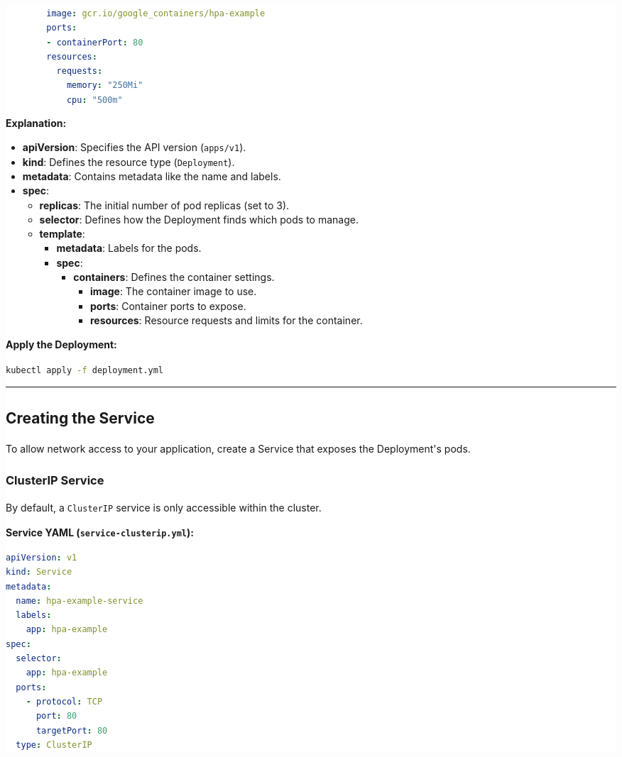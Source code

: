 ```yaml
        image: gcr.io/google_containers/hpa-example
        ports:
        - containerPort: 80
        resources:
          requests:
            memory: "250Mi"
            cpu: "500m"
```

**Explanation:**

- **apiVersion**: Specifies the API version (`apps/v1`).
- **kind**: Defines the resource type (`Deployment`).
- **metadata**: Contains metadata like the name and labels.
- **spec**:
  - **replicas**: The initial number of pod replicas (set to 3).
  - **selector**: Defines how the Deployment finds which pods to manage.
  - **template**:
    - **metadata**: Labels for the pods.
    - **spec**:
      - **containers**: Defines the container settings.
        - **image**: The container image to use.
        - **ports**: Container ports to expose.
        - **resources**: Resource requests and limits for the container.

**Apply the Deployment:**

```bash
kubectl apply -f deployment.yml
```

---

## Creating the Service

To allow network access to your application, create a Service that exposes the Deployment's pods.

### ClusterIP Service

By default, a `ClusterIP` service is only accessible within the cluster.

**Service YAML (`service-clusterip.yml`):**

```yaml
apiVersion: v1
kind: Service
metadata:
  name: hpa-example-service
  labels:
    app: hpa-example
spec:
  selector:
    app: hpa-example
  ports:
    - protocol: TCP
      port: 80
      targetPort: 80
  type: ClusterIP
```
